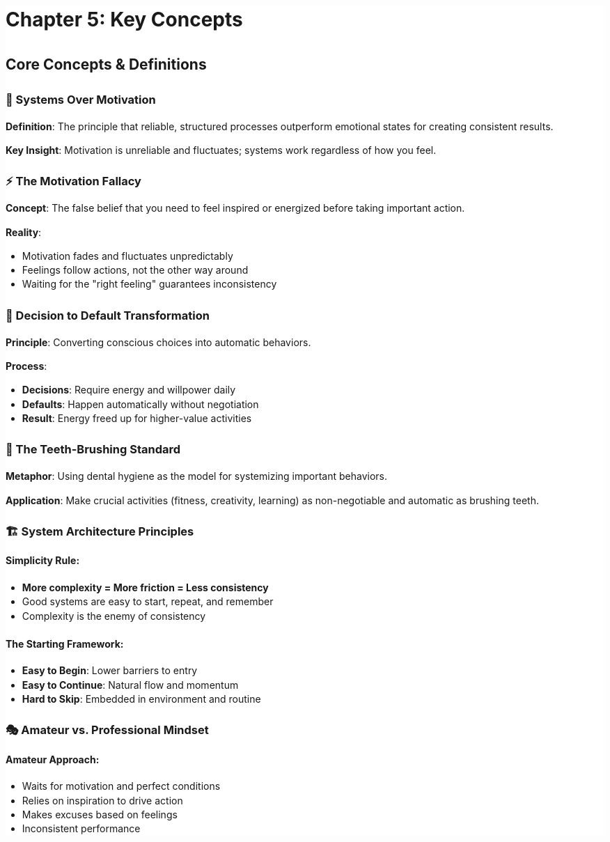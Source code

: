 # Chapter 5: Key Concepts

## Core Concepts & Definitions

### 🎯 Systems Over Motivation
**Definition**: The principle that reliable, structured processes outperform emotional states for creating consistent results.

**Key Insight**: Motivation is unreliable and fluctuates; systems work regardless of how you feel.

### ⚡ The Motivation Fallacy
**Concept**: The false belief that you need to feel inspired or energized before taking important action.

**Reality**:
- Motivation fades and fluctuates unpredictably
- Feelings follow actions, not the other way around
- Waiting for the "right feeling" guarantees inconsistency

### 🔄 Decision to Default Transformation
**Principle**: Converting conscious choices into automatic behaviors.

**Process**:
- **Decisions**: Require energy and willpower daily
- **Defaults**: Happen automatically without negotiation
- **Result**: Energy freed up for higher-value activities

### 🦷 The Teeth-Brushing Standard
**Metaphor**: Using dental hygiene as the model for systemizing important behaviors.

**Application**: Make crucial activities (fitness, creativity, learning) as non-negotiable and automatic as brushing teeth.

### 🏗️ System Architecture Principles

#### Simplicity Rule:
- **More complexity = More friction = Less consistency**
- Good systems are easy to start, repeat, and remember
- Complexity is the enemy of consistency

#### The Starting Framework:
- **Easy to Begin**: Lower barriers to entry
- **Easy to Continue**: Natural flow and momentum
- **Hard to Skip**: Embedded in environment and routine

### 🎭 Amateur vs. Professional Mindset

#### Amateur Approach:
- Waits for motivation and perfect conditions
- Relies on inspiration to drive action
- Makes excuses based on feelings
- Inconsistent performance

